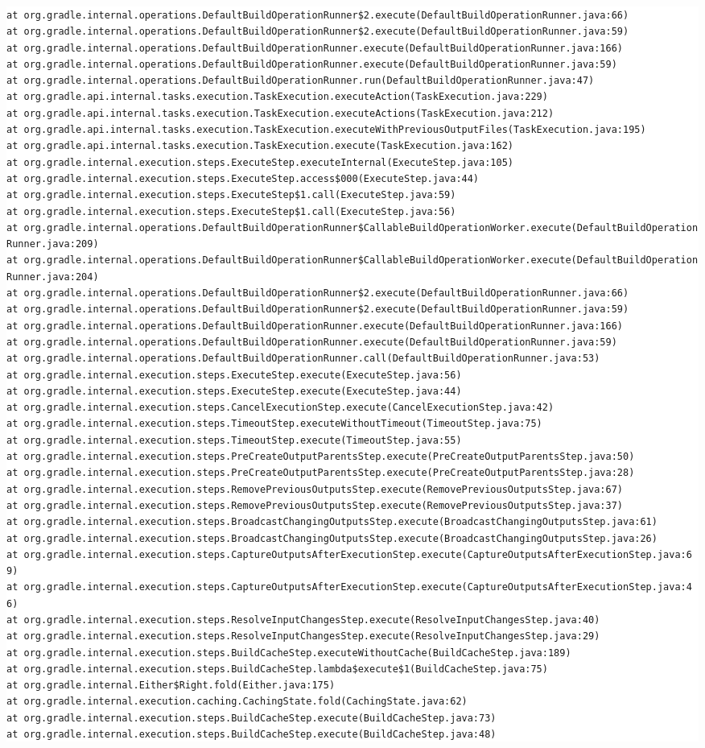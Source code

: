 	at org.gradle.internal.operations.DefaultBuildOperationRunner$2.execute(DefaultBuildOperationRunner.java:66)
	at org.gradle.internal.operations.DefaultBuildOperationRunner$2.execute(DefaultBuildOperationRunner.java:59)
	at org.gradle.internal.operations.DefaultBuildOperationRunner.execute(DefaultBuildOperationRunner.java:166)
	at org.gradle.internal.operations.DefaultBuildOperationRunner.execute(DefaultBuildOperationRunner.java:59)
	at org.gradle.internal.operations.DefaultBuildOperationRunner.run(DefaultBuildOperationRunner.java:47)
	at org.gradle.api.internal.tasks.execution.TaskExecution.executeAction(TaskExecution.java:229)
	at org.gradle.api.internal.tasks.execution.TaskExecution.executeActions(TaskExecution.java:212)
	at org.gradle.api.internal.tasks.execution.TaskExecution.executeWithPreviousOutputFiles(TaskExecution.java:195)
	at org.gradle.api.internal.tasks.execution.TaskExecution.execute(TaskExecution.java:162)
	at org.gradle.internal.execution.steps.ExecuteStep.executeInternal(ExecuteStep.java:105)
	at org.gradle.internal.execution.steps.ExecuteStep.access$000(ExecuteStep.java:44)
	at org.gradle.internal.execution.steps.ExecuteStep$1.call(ExecuteStep.java:59)
	at org.gradle.internal.execution.steps.ExecuteStep$1.call(ExecuteStep.java:56)
	at org.gradle.internal.operations.DefaultBuildOperationRunner$CallableBuildOperationWorker.execute(DefaultBuildOperationRunner.java:209)
	at org.gradle.internal.operations.DefaultBuildOperationRunner$CallableBuildOperationWorker.execute(DefaultBuildOperationRunner.java:204)
	at org.gradle.internal.operations.DefaultBuildOperationRunner$2.execute(DefaultBuildOperationRunner.java:66)
	at org.gradle.internal.operations.DefaultBuildOperationRunner$2.execute(DefaultBuildOperationRunner.java:59)
	at org.gradle.internal.operations.DefaultBuildOperationRunner.execute(DefaultBuildOperationRunner.java:166)
	at org.gradle.internal.operations.DefaultBuildOperationRunner.execute(DefaultBuildOperationRunner.java:59)
	at org.gradle.internal.operations.DefaultBuildOperationRunner.call(DefaultBuildOperationRunner.java:53)
	at org.gradle.internal.execution.steps.ExecuteStep.execute(ExecuteStep.java:56)
	at org.gradle.internal.execution.steps.ExecuteStep.execute(ExecuteStep.java:44)
	at org.gradle.internal.execution.steps.CancelExecutionStep.execute(CancelExecutionStep.java:42)
	at org.gradle.internal.execution.steps.TimeoutStep.executeWithoutTimeout(TimeoutStep.java:75)
	at org.gradle.internal.execution.steps.TimeoutStep.execute(TimeoutStep.java:55)
	at org.gradle.internal.execution.steps.PreCreateOutputParentsStep.execute(PreCreateOutputParentsStep.java:50)
	at org.gradle.internal.execution.steps.PreCreateOutputParentsStep.execute(PreCreateOutputParentsStep.java:28)
	at org.gradle.internal.execution.steps.RemovePreviousOutputsStep.execute(RemovePreviousOutputsStep.java:67)
	at org.gradle.internal.execution.steps.RemovePreviousOutputsStep.execute(RemovePreviousOutputsStep.java:37)
	at org.gradle.internal.execution.steps.BroadcastChangingOutputsStep.execute(BroadcastChangingOutputsStep.java:61)
	at org.gradle.internal.execution.steps.BroadcastChangingOutputsStep.execute(BroadcastChangingOutputsStep.java:26)
	at org.gradle.internal.execution.steps.CaptureOutputsAfterExecutionStep.execute(CaptureOutputsAfterExecutionStep.java:69)
	at org.gradle.internal.execution.steps.CaptureOutputsAfterExecutionStep.execute(CaptureOutputsAfterExecutionStep.java:46)
	at org.gradle.internal.execution.steps.ResolveInputChangesStep.execute(ResolveInputChangesStep.java:40)
	at org.gradle.internal.execution.steps.ResolveInputChangesStep.execute(ResolveInputChangesStep.java:29)
	at org.gradle.internal.execution.steps.BuildCacheStep.executeWithoutCache(BuildCacheStep.java:189)
	at org.gradle.internal.execution.steps.BuildCacheStep.lambda$execute$1(BuildCacheStep.java:75)
	at org.gradle.internal.Either$Right.fold(Either.java:175)
	at org.gradle.internal.execution.caching.CachingState.fold(CachingState.java:62)
	at org.gradle.internal.execution.steps.BuildCacheStep.execute(BuildCacheStep.java:73)
	at org.gradle.internal.execution.steps.BuildCacheStep.execute(BuildCacheStep.java:48)